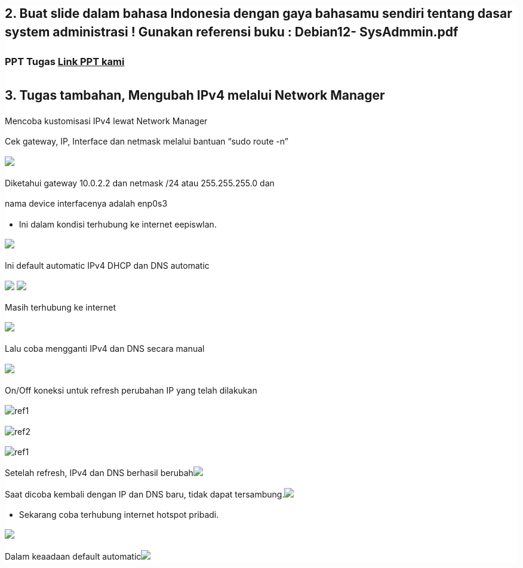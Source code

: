 ## 2. Buat slide dalam bahasa Indonesia dengan gaya bahasamu sendiri tentang dasar system administrasi ! Gunakan referensi buku : Debian12- SysAdmmin.pdf

### PPT Tugas [Link PPT kami](https://drive.google.com/file/d/1Fo09IzTcDx9N-X00HargtwbsyEMdwz4X/view?usp=sharing)

## 3. Tugas tambahan, Mengubah IPv4 melalui Network Manager

Mencoba kustomisasi IPv4 lewat Network Manager

Cek gateway, IP, Interface dan netmask melalui bantuan “sudo route -n”

![](images/Aspose.Words.022e2579-d343-4a48-9699-84e17aa61a6b.001.png)

Diketahui gateway 10.0.2.2 dan netmask /24 atau 255.255.255.0 dan

nama device interfacenya adalah enp0s3

- Ini dalam kondisi terhubung ke internet eepiswlan.

![](images/Aspose.Words.022e2579-d343-4a48-9699-84e17aa61a6b.002.png)

Ini default automatic IPv4 DHCP dan DNS automatic

![](images/Aspose.Words.022e2579-d343-4a48-9699-84e17aa61a6b.003.png) ![](images/Aspose.Words.022e2579-d343-4a48-9699-84e17aa61a6b.004.png)

Masih terhubung ke internet

![](images/Aspose.Words.022e2579-d343-4a48-9699-84e17aa61a6b.005.png)

Lalu coba mengganti IPv4 dan DNS secara manual

![](images/Aspose.Words.022e2579-d343-4a48-9699-84e17aa61a6b.006.png)

On/Off koneksi untuk refresh perubahan IP yang telah dilakukan

![ref1]

![ref2]

![ref1]

Setelah refresh, IPv4 dan DNS berhasil berubah![](images/Aspose.Words.022e2579-d343-4a48-9699-84e17aa61a6b.009.png)

Saat dicoba kembali dengan IP dan DNS baru, tidak dapat tersambung.![](images/Aspose.Words.022e2579-d343-4a48-9699-84e17aa61a6b.010.png)

- Sekarang coba terhubung internet hotspot pribadi.

![](images/Aspose.Words.022e2579-d343-4a48-9699-84e17aa61a6b.011.png)

Dalam keaadaan default automatic![](images/Aspose.Words.022e2579-d343-4a48-9699-84e17aa61a6b.012.png)


[ref1]: images/Aspose.Words.022e2579-d343-4a48-9699-84e17aa61a6b.007.png
[ref2]: images/Aspose.Words.022e2579-d343-4a48-9699-84e17aa61a6b.008.png